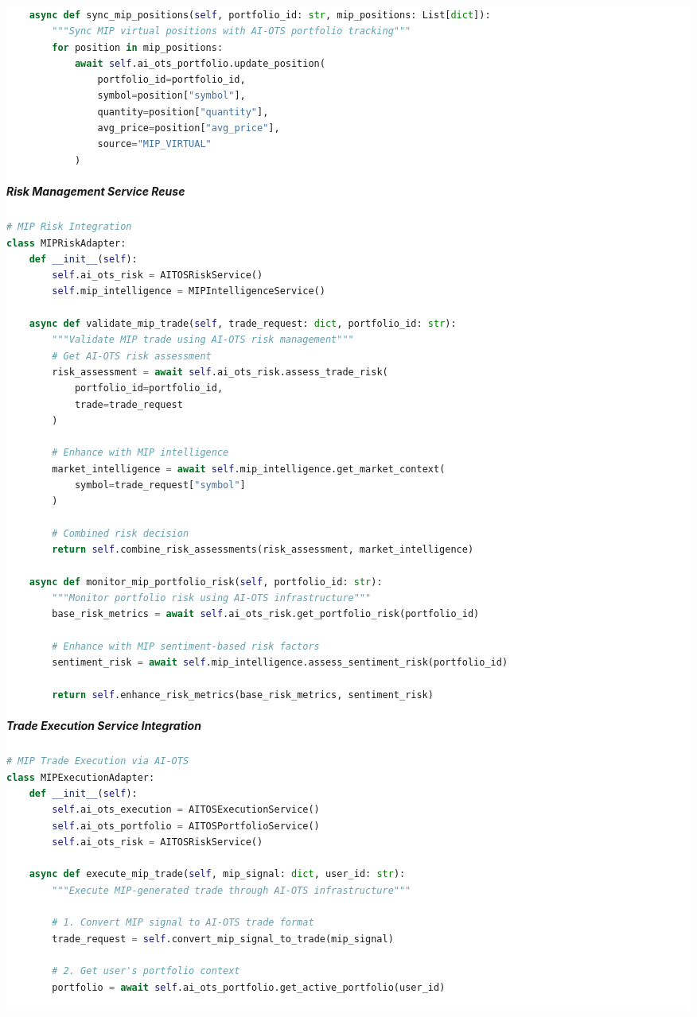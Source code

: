```python
    async def sync_mip_positions(self, portfolio_id: str, mip_positions: List[dict]):
        """Sync MIP virtual positions with AI-OTS portfolio tracking"""
        for position in mip_positions:
            await self.ai_ots_portfolio.update_position(
                portfolio_id=portfolio_id,
                symbol=position["symbol"],
                quantity=position["quantity"],
                avg_price=position["avg_price"],
                source="MIP_VIRTUAL"
            )
```

##### **Risk Management Service Reuse**
```python
# MIP Risk Integration
class MIPRiskAdapter:
    def __init__(self):
        self.ai_ots_risk = AITOSRiskService()
        self.mip_intelligence = MIPIntelligenceService()
    
    async def validate_mip_trade(self, trade_request: dict, portfolio_id: str):
        """Validate MIP trade using AI-OTS risk management"""
        # Get AI-OTS risk assessment
        risk_assessment = await self.ai_ots_risk.assess_trade_risk(
            portfolio_id=portfolio_id,
            trade=trade_request
        )
        
        # Enhance with MIP intelligence
        market_intelligence = await self.mip_intelligence.get_market_context(
            symbol=trade_request["symbol"]
        )
        
        # Combined risk decision
        return self.combine_risk_assessments(risk_assessment, market_intelligence)
    
    async def monitor_mip_portfolio_risk(self, portfolio_id: str):
        """Monitor portfolio risk using AI-OTS infrastructure"""
        base_risk_metrics = await self.ai_ots_risk.get_portfolio_risk(portfolio_id)
        
        # Enhance with MIP sentiment-based risk factors
        sentiment_risk = await self.mip_intelligence.assess_sentiment_risk(portfolio_id)
        
        return self.enhance_risk_metrics(base_risk_metrics, sentiment_risk)
```

##### **Trade Execution Service Integration**
```python
# MIP Trade Execution via AI-OTS
class MIPExecutionAdapter:
    def __init__(self):
        self.ai_ots_execution = AITOSExecutionService()
        self.ai_ots_portfolio = AITOSPortfolioService()
        self.ai_ots_risk = AITOSRiskService()
    
    async def execute_mip_trade(self, mip_signal: dict, user_id: str):
        """Execute MIP-generated trade through AI-OTS infrastructure"""
        
        # 1. Convert MIP signal to AI-OTS trade format
        trade_request = self.convert_mip_signal_to_trade(mip_signal)
        
        # 2. Get user's portfolio context
        portfolio = await self.ai_ots_portfolio.get_active_portfolio(user_id)
        
```